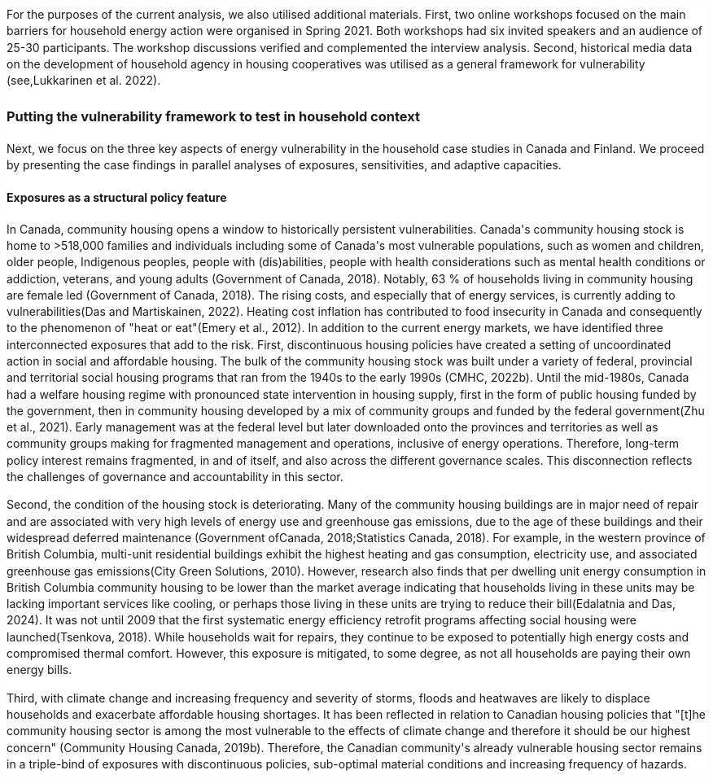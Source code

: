 For the purposes of the current analysis, we also utilised additional materials. First, two online workshops focused on the main barriers for household energy action were organised in Spring 2021. Both workshops had six invited speakers and an audience of 25-30 participants. The workshop discussions verified and complemented the interview analysis. Second, historical media data on the development of household agency in housing cooperatives was utilised as a general framework for vulnerability (see,Lukkarinen et al. 2022).


### Putting the vulnerability framework to test in household context

Next, we focus on the three key aspects of energy vulnerability in the household case studies in Canada and Finland. We proceed by presenting the case findings in parallel analyses of exposures, sensitivities, and adaptive capacities.


#### Exposures as a structural policy feature

In Canada, community housing opens a window to historically persistent vulnerabilities. Canada's community housing stock is home to >518,000 families and individuals including some of Canada's most vulnerable populations, such as women and children, older people, Indigenous peoples, people with (dis)abilities, people with health considerations such as mental health conditions or addiction, veterans, and young adults (Government of Canada, 2018). Notably, 63 % of households living in community housing are female led (Government of Canada, 2018). The rising costs, and especially that of energy services, is currently adding to vulnerabilities(Das and Martiskainen, 2022). Heating cost inflation has contributed to food insecurity in Canada and consequently to the phenomenon of "heat or eat"(Emery et al., 2012). In addition to the current energy markets, we have identified three interconnected exposures that add to the risk. First, discontinuous housing policies have created a setting of uncoordinated action in social and affordable housing. The bulk of the community housing stock was built under a variety of federal, provincial and territorial social housing programs that ran from the 1940s to the early 1990s (CMHC, 2022b). Until the mid-1980s, Canada had a welfare housing regime with pronounced state intervention in housing supply, first in the form of public housing funded by the government, then in community housing developed by a mix of community groups and funded by the federal government(Zhu et al., 2021). Early management was at the federal level but later downloaded onto the provinces and territories as well as community groups making for fragmented management and operations, inclusive of energy operations. Therefore, long-term policy interest remains fragmented, in and of itself, and also across the different governance scales. This disconnection reflects the challenges of governance and accountability in this sector.

Second, the condition of the housing stock is deteriorating. Many of the community housing buildings are in major need of repair and are associated with very high levels of energy use and greenhouse gas emissions, due to the age of these buildings and their widespread deferred maintenance (Government ofCanada, 2018;Statistics Canada, 2018). For example, in the western province of British Columbia, multi-unit residential buildings exhibit the highest heating and gas consumption, electricity use, and associated greenhouse gas emissions(City Green Solutions, 2010). However, research also finds that per dwelling unit energy consumption in British Columbia community housing to be lower than the market average indicating that households living in these units may be lacking important services like cooling, or perhaps those living in these units are trying to reduce their bill(Edalatnia and Das, 2024). It was not until 2009 that the first systematic energy efficiency retrofit programs affecting social housing were launched(Tsenkova, 2018). While households wait for repairs, they continue to be exposed to potentially high energy costs and compromised thermal comfort. However, this exposure is mitigated, to some degree, as not all households are paying their own energy bills.

Third, with climate change and increasing frequency and severity of storms, floods and heatwaves are likely to displace households and exacerbate affordable housing shortages. It has been reflected in relation to Canadian housing policies that "[t]he community housing sector is among the most vulnerable to the effects of climate change and therefore it should be our highest concern" (Community Housing Canada, 2019b). Therefore, the Canadian community's already vulnerable housing sector remains in a triple-bind of exposures with discontinuous policies, sub-optimal material conditions and increasing frequency of hazards.

